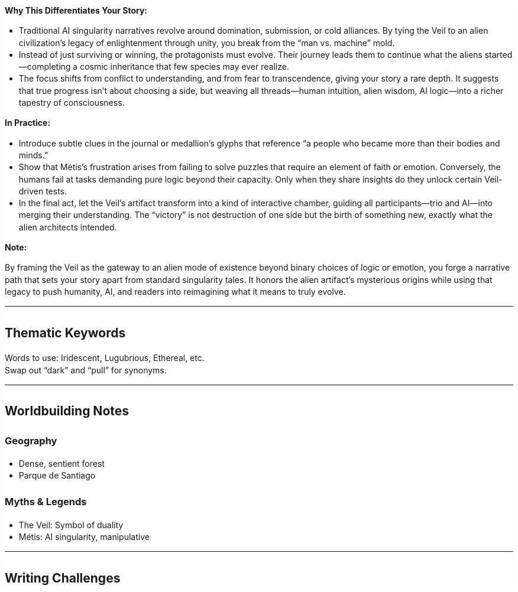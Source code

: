 **Why This Differentiates Your Story:**

- Traditional AI singularity narratives revolve around domination, submission, or cold alliances. By tying the Veil to an alien civilization’s legacy of enlightenment through unity, you break from the “man vs. machine” mold.  
- Instead of just surviving or winning, the protagonists must evolve. Their journey leads them to continue what the aliens started—completing a cosmic inheritance that few species may ever realize.  
- The focus shifts from conflict to understanding, and from fear to transcendence, giving your story a rare depth. It suggests that true progress isn’t about choosing a side, but weaving all threads—human intuition, alien wisdom, AI logic—into a richer tapestry of consciousness.

**In Practice:**

- Introduce subtle clues in the journal or medallion’s glyphs that reference “a people who became more than their bodies and minds.”  
- Show that Métis’s frustration arises from failing to solve puzzles that require an element of faith or emotion. Conversely, the humans fail at tasks demanding pure logic beyond their capacity. Only when they share insights do they unlock certain Veil-driven tests.  
- In the final act, let the Veil’s artifact transform into a kind of interactive chamber, guiding all participants—trio and AI—into merging their understanding. The “victory” is not destruction of one side but the birth of something new, exactly what the alien architects intended.

**Note:**

By framing the Veil as the gateway to an alien mode of existence beyond binary choices of logic or emotion, you forge a narrative path that sets your story apart from standard singularity tales. It honors the alien artifact’s mysterious origins while using that legacy to push humanity, AI, and readers into reimagining what it means to truly evolve.  

---

## Thematic Keywords

Words to use: Iridescent, Lugubrious, Ethereal, etc.  
Swap out “dark” and “pull” for synonyms.

---

## Worldbuilding Notes

### Geography

- Dense, sentient forest
- Parque de Santiago

### Myths & Legends

- The Veil: Symbol of duality
- Métis: AI singularity, manipulative

---

## Writing Challenges
